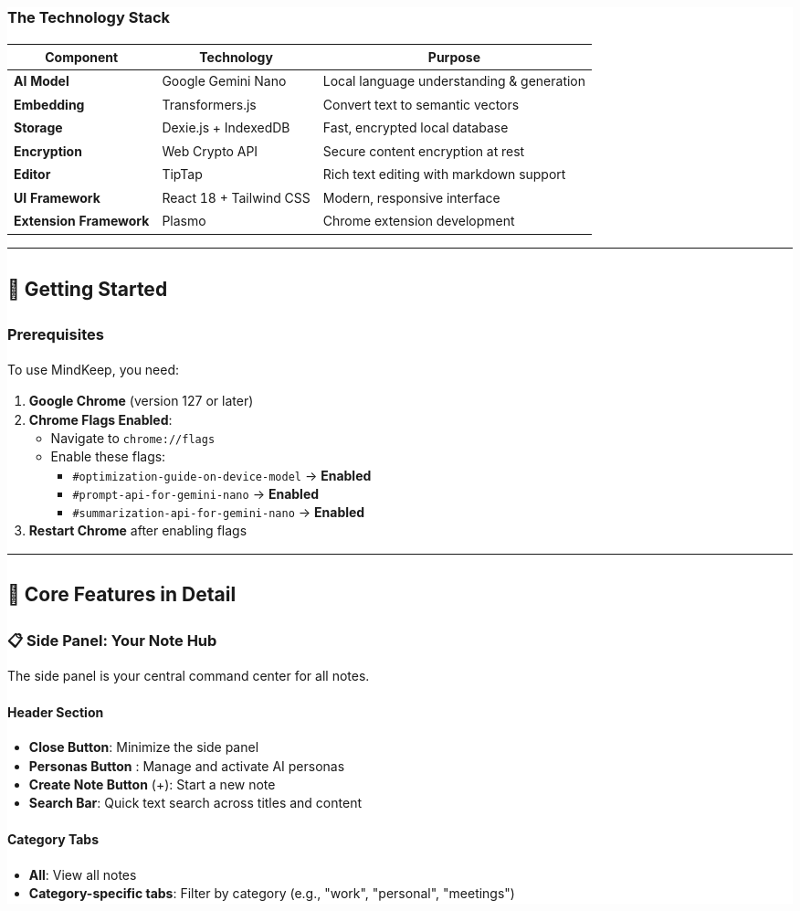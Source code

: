 ### The Technology Stack

| Component               | Technology              | Purpose                                   |
| ----------------------- | ----------------------- | ----------------------------------------- |
| **AI Model**            | Google Gemini Nano      | Local language understanding & generation |
| **Embedding**           | Transformers.js         | Convert text to semantic vectors          |
| **Storage**             | Dexie.js + IndexedDB    | Fast, encrypted local database            |
| **Encryption**          | Web Crypto API          | Secure content encryption at rest         |
| **Editor**              | TipTap                  | Rich text editing with markdown support   |
| **UI Framework**        | React 18 + Tailwind CSS | Modern, responsive interface              |
| **Extension Framework** | Plasmo                  | Chrome extension development              |

---

## 🚀 Getting Started

### Prerequisites

To use MindKeep, you need:

1. **Google Chrome** (version 127 or later)
2. **Chrome Flags Enabled**:
   - Navigate to `chrome://flags`
   - Enable these flags:
     - `#optimization-guide-on-device-model` → **Enabled**
     - `#prompt-api-for-gemini-nano` → **Enabled**
     - `#summarization-api-for-gemini-nano` → **Enabled**
3. **Restart Chrome** after enabling flags

---

## 🎨 Core Features in Detail

### 📋 Side Panel: Your Note Hub

The side panel is your central command center for all notes.

#### **Header Section**

- **Close Button**: Minimize the side panel
- **Personas Button** : Manage and activate AI personas
- **Create Note Button** (+): Start a new note
- **Search Bar**: Quick text search across titles and content

#### **Category Tabs**

- **All**: View all notes
- **Category-specific tabs**: Filter by category (e.g., "work", "personal", "meetings")
